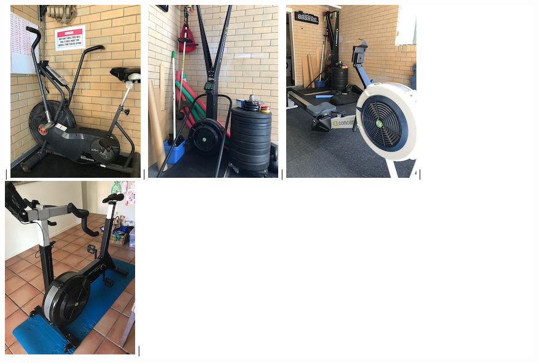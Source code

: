 | ![Schwinn AirDyne6](../yoe-year1-review/images/IMG_1217.jpeg) | ![Concept2 SkiErg](../yoe-year1-review/images/IMG_1218.jpeg) | ![Concept2 Rower](../yoe-year1-review/images/IMG_1219.jpeg) | ![Concept2 BikeErg](./images/IMG_2054.jpeg) |
